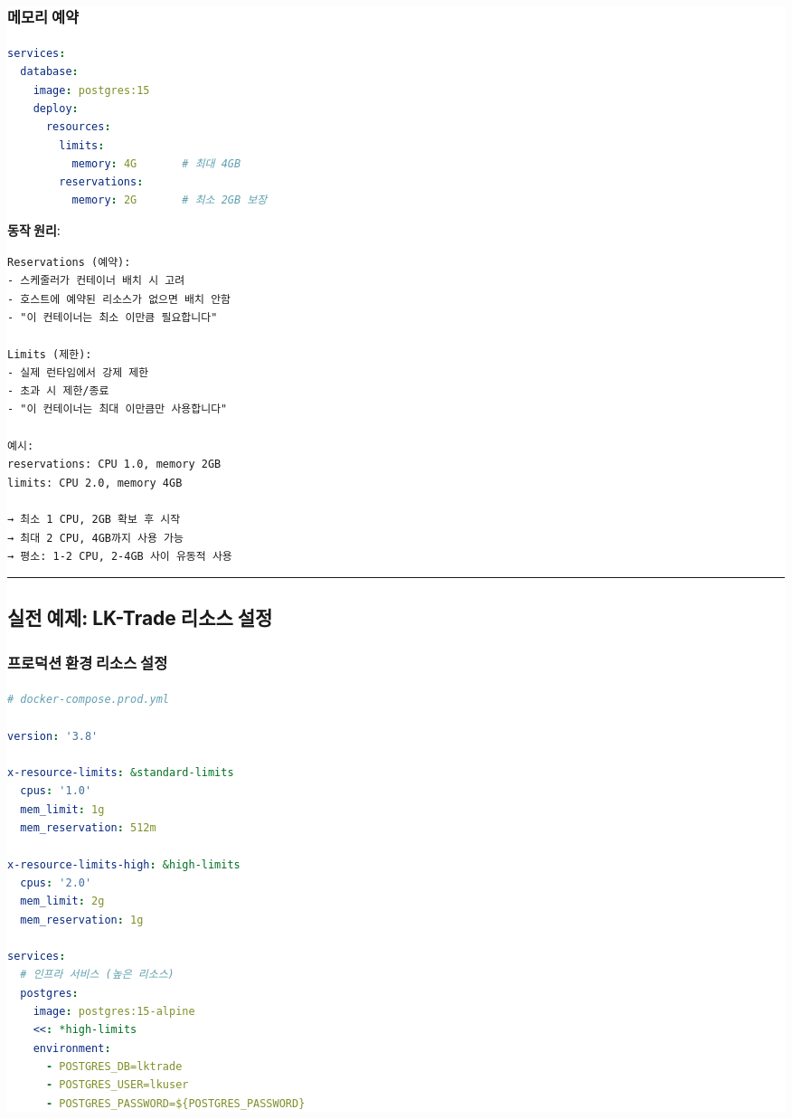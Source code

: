 ### 메모리 예약

```yaml
services:
  database:
    image: postgres:15
    deploy:
      resources:
        limits:
          memory: 4G       # 최대 4GB
        reservations:
          memory: 2G       # 최소 2GB 보장
```

**동작 원리**:
```
Reservations (예약):
- 스케줄러가 컨테이너 배치 시 고려
- 호스트에 예약된 리소스가 없으면 배치 안함
- "이 컨테이너는 최소 이만큼 필요합니다"

Limits (제한):
- 실제 런타임에서 강제 제한
- 초과 시 제한/종료
- "이 컨테이너는 최대 이만큼만 사용합니다"

예시:
reservations: CPU 1.0, memory 2GB
limits: CPU 2.0, memory 4GB

→ 최소 1 CPU, 2GB 확보 후 시작
→ 최대 2 CPU, 4GB까지 사용 가능
→ 평소: 1-2 CPU, 2-4GB 사이 유동적 사용
```

---

## 실전 예제: LK-Trade 리소스 설정

### 프로덕션 환경 리소스 설정

```yaml
# docker-compose.prod.yml

version: '3.8'

x-resource-limits: &standard-limits
  cpus: '1.0'
  mem_limit: 1g
  mem_reservation: 512m

x-resource-limits-high: &high-limits
  cpus: '2.0'
  mem_limit: 2g
  mem_reservation: 1g

services:
  # 인프라 서비스 (높은 리소스)
  postgres:
    image: postgres:15-alpine
    <<: *high-limits
    environment:
      - POSTGRES_DB=lktrade
      - POSTGRES_USER=lkuser
      - POSTGRES_PASSWORD=${POSTGRES_PASSWORD}
```